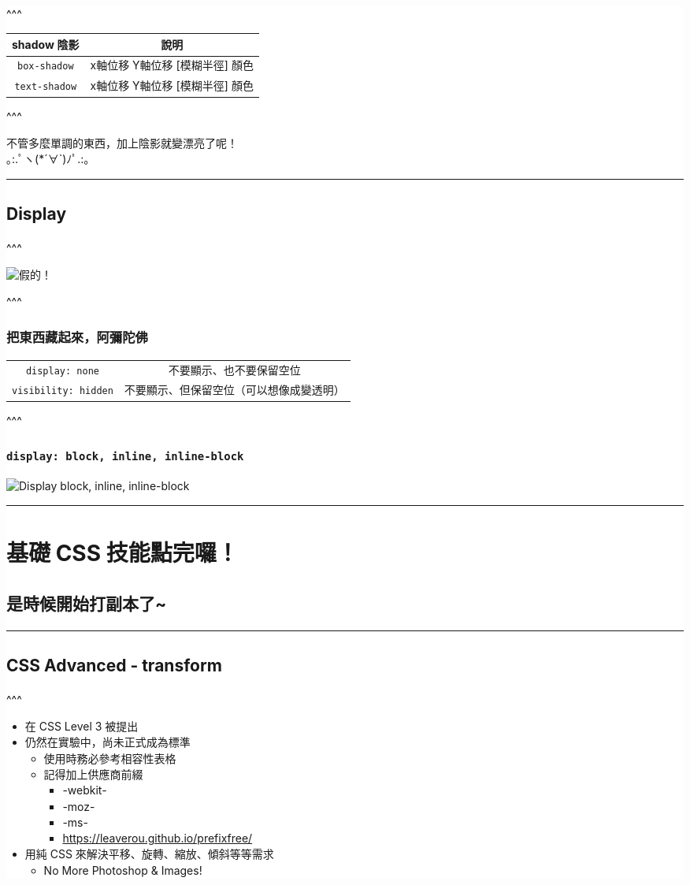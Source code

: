 ^^^

|  shadow 陰影    |     說明                    |
|:--------------:|:--------------------------:|
| `box-shadow`   | x軸位移 Y軸位移 [模糊半徑] 顏色  |
| `text-shadow`  | x軸位移 Y軸位移 [模糊半徑] 顏色  |

^^^

不管多麼單調的東西，加上陰影就變漂亮了呢！   
｡:.ﾟヽ(*´∀`)ﾉﾟ.:｡

---

## Display

^^^

![假的！](./assets/css/display/jiade.png)

^^^

### 把東西藏起來，阿彌陀佛

|                        |                                  |
|:----------------------:|:--------------------------------:|
| `display: none`        | 不要顯示、也不要保留空位               |
| `visibility: hidden`   | 不要顯示、但保留空位（可以想像成變透明）   |


^^^

### `display: block, inline, inline-block`
![Display block, inline, inline-block](./assets/css/display/block.png)

---

# 基礎 CSS 技能點完囉！
## 是時候開始打副本了~

---

## CSS Advanced - transform

^^^

* 在 CSS Level 3 被提出
* 仍然在實驗中，尚未正式成為標準
	* 使用時務必參考相容性表格
	* 記得加上供應商前綴
		* -webkit-
		* -moz-
		* -ms-
		* https://leaverou.github.io/prefixfree/
* 用純 CSS 來解決平移、旋轉、縮放、傾斜等等需求
	* No More Photoshop & Images!
